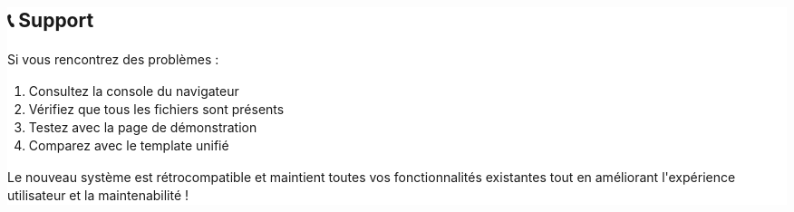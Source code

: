 ## 📞 Support

Si vous rencontrez des problèmes :
1. Consultez la console du navigateur
2. Vérifiez que tous les fichiers sont présents
3. Testez avec la page de démonstration
4. Comparez avec le template unifié

Le nouveau système est rétrocompatible et maintient toutes vos fonctionnalités existantes tout en améliorant l'expérience utilisateur et la maintenabilité !
